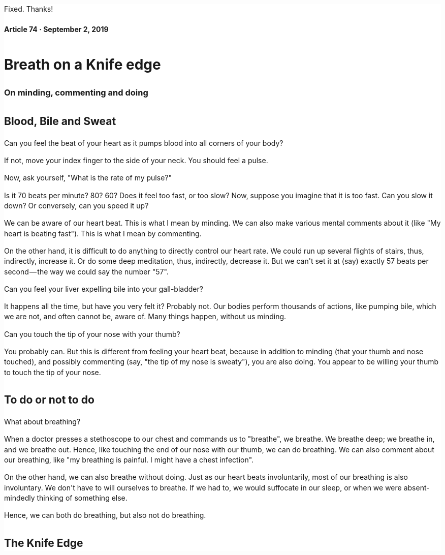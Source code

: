 Fixed. Thanks!

#### Article 74 · September 2, 2019

# Breath on a Knife edge

### On minding, commenting and doing

## Blood, Bile and Sweat

Can you feel the beat of your heart as it pumps blood into all corners of your body?

If not, move your index finger to the side of your neck. You should feel a pulse.

Now, ask yourself, "What is the rate of my pulse?"

Is it 70 beats per minute? 80? 60? Does it feel too fast, or too slow? Now, suppose you imagine that it is too fast. Can you slow it down? Or conversely, can you speed it up?

We can be aware of our heart beat. This is what I mean by minding. We can also make various mental comments about it (like "My heart is beating fast"). This is what I mean by commenting.

On the other hand, it is difficult to do anything to directly control our heart rate. We could run up several flights of stairs, thus, indirectly, increase it. Or do some deep meditation, thus, indirectly, decrease it. But we can't set it at (say) exactly 57 beats per second — the way we could say the number "57".

Can you feel your liver expelling bile into your gall-bladder?

It happens all the time, but have you very felt it? Probably not. Our bodies perform thousands of actions, like pumping bile, which we are not, and often cannot be, aware of. Many things happen, without us minding.

Can you touch the tip of your nose with your thumb?

You probably can. But this is different from feeling your heart beat, because in addition to minding (that your thumb and nose touched), and possibly commenting (say, "the tip of my nose is sweaty"), you are also doing. You appear to be willing your thumb to touch the tip of your nose.

## To do or not to do

What about breathing?

When a doctor presses a stethoscope to our chest and commands us to "breathe", we breathe. We breathe deep; we breathe in, and we breathe out. Hence, like touching the end of our nose with our thumb, we can do breathing. We can also comment about our breathing, like "my breathing is painful. I might have a chest infection".

On the other hand, we can also breathe without doing. Just as our heart beats involuntarily, most of our breathing is also involuntary. We don't have to will ourselves to breathe. If we had to, we would suffocate in our sleep, or when we were absent-mindedly thinking of something else.

Hence, we can both do breathing, but also not do breathing.

## The Knife Edge
